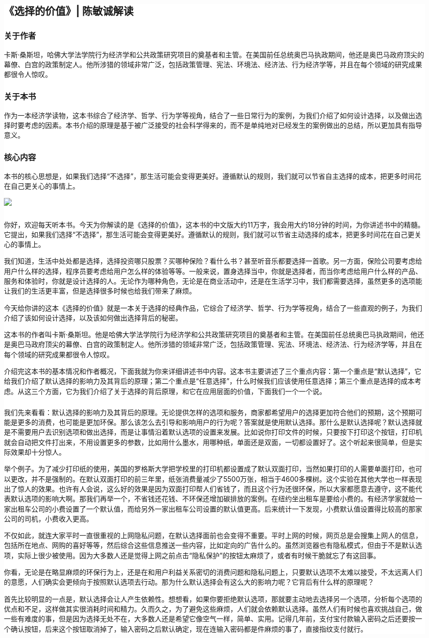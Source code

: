 ## 《选择的价值》| 陈敏诚解读

### 关于作者

卡斯·桑斯坦，哈佛大学法学院行为经济学和公共政策研究项目的奠基者和主管。在美国前任总统奥巴马执政期间，他还是奥巴马政府顶尖的幕僚、白宫的政策制定人。他所涉猎的领域非常广泛，包括政策管理、宪法、环境法、经济法、行为经济学等，并且在每个领域的研究成果都很令人惊叹。

### 关于本书

作为一本经济学读物，这本书综合了经济学、哲学、行为学等视角，结合了一些日常行为的案例，为我们介绍了如何设计选择，以及做出选择时要考虑的因素。本书介绍的原理是基于被广泛接受的社会科学得来的，而不是单纯地对已经发生的案例做出的总结，所以更加具有指导意义。

### 核心内容

本书的核心思想是，如果我们选择“不选择”，那生活可能会变得更美好。遵循默认的规则，我们就可以节省自主选择的成本，把更多时间花在自己更关心的事情上。

<img  src="https://piccdn3.umiwi.com/img/201707/10/201707101656088211066763.jpg" width="0"/>

###  



你好，欢迎每天听本书。今天为你解读的是《选择的价值》，这本书的中文版大约11万字，我会用大约18分钟的时间，为你讲述书中的精髓。它提出，如果我们选择“不选择”，那生活可能会变得更美好。遵循默认的规则，我们就可以节省主动选择的成本，把更多时间花在自己更关心的事情上。

我们知道，生活中处处都是选择，选择投资哪只股票？买哪种保险？看什么书？甚至听音乐都要选择一首歌。另一方面，保险公司要考虑给用户什么样的选择，程序员要考虑给用户怎么样的体验等等。一般来说，置身选择当中，你就是选择者，而当你考虑给用户什么样的产品、服务和体验时，你就是设计选择的人。无论作为哪种角色，无论是在商业活动中，还是在生活学习中，我们都需要选择，虽然更多的选项能让我们的生活更丰富，但是选择很多时候也给我们带来了麻烦。

今天给你讲的这本《选择的价值》就是一本关于选择的经典作品，它综合了经济学、哲学、行为学等视角，结合了一些直观的例子，为我们介绍了该如何设计选择，以及该如何做出选择背后的秘密。

这本书的作者叫卡斯·桑斯坦。他是哈佛大学法学院行为经济学和公共政策研究项目的奠基者和主管。在美国前任总统奥巴马执政期间，他还是奥巴马政府顶尖的幕僚、白宫的政策制定人。他所涉猎的领域非常广泛，包括政策管理、宪法、环境法、经济法、行为经济学等，并且在每个领域的研究成果都很令人惊叹。

介绍完这本书的基本情况和作者概况，下面我就为你来详细讲述书中内容。这本书主要讲述了三个重点内容：第一个重点是“默认选择”，它给我们介绍了默认选择的影响力及其背后的原理；第二个重点是“任意选择”，什么时候我们应该使用任意选择；第三个重点是选择的成本考虑。从这三个方面，它为我们介绍了关于选择的背后原理，和它在应用层面的价值，下面我们一个一个说。

###  



我们先来看看：默认选择的影响力及其背后的原理。无论提供怎样的选项和服务，商家都希望用户的选择更加符合他们的预期，这个预期可能是更多的消费，也可能是更加环保。那么该怎么去引导和影响用户的行为呢？答案就是使用默认选择。那什么是默认选择呢？默认选择就是不需要用户去识别选项和做出选择，而是让事情沿着默认选项的设置来发展。比如说你打印文件的时候，只要按下打印这个按钮，打印机就会自动把文件打出来，不用设置更多的参数，比如用什么墨水，用哪种纸，单面还是双面，一切都设置好了。这个听起来很简单，但是实际效果却十分惊人。

举个例子。为了减少打印纸的使用，美国的罗格斯大学把学校里的打印机都设置成了默认双面打印，当然如果打印的人需要单面打印，也可以更改，并不是强制的。在默认双面打印的前三年里，纸张消费量减少了5500万张，相当于4600多棵树。这个实验在其他大学也一样表现出了惊人的效果。也许有人会说，这么好的效果是因为双面打印帮人们省钱了，而且这个行为还很环保，所以大家都愿意去遵守，这不能代表默认选项的影响大啊。那我们再举一个，不省钱还花钱、不环保还增加碳排放的案例。在纽约坐出租车是要给小费的。有经济学家就给一家出租车公司的小费设置了一个默认值，而给另外一家出租车公司设置的默认值更高。后来统计一下发现，小费默认值设置得比较高的那家公司的司机，小费收入更高。

不仅如此，就连大家平时一直很重视的上网隐私问题，在默认选择面前也会变得不重要。平时上网的时候，网页总是会搜集上网人的信息，包括所在地点、网购的喜好等等，然后综合这些信息推送一些内容，比如定向的广告什么的。虽然浏览器也有隐私模式，但由于不是默认选项，实际上很少被使用。因为大多数人还是觉得上网之前点击“隐私保护”的按钮太麻烦了，或者有时候干脆就忘了有这回事。

你看，无论是在略显麻烦的环保行为上，还是在和用户利益关系密切的消费问题和隐私问题上，只要默认选项不太难以接受，不太远离人们的意愿，人们确实会更倾向于按照默认选项去行动。那为什么默认选择会有这么大的影响力呢？它背后有什么样的原理呢？

首先比较明显的一点是，默认选择会让人产生依赖性。想想看，如果你要拒绝默认选项，那就要主动地去选择另一个选项，分析每个选项的优点和不足，这样做其实很消耗时间和精力。久而久之，为了避免这些麻烦，人们就会依赖默认选择。虽然人们有时候也喜欢挑战自己，做一些有难度的事，但是因为选择无处不在，大多数人还是希望它像空气一样，简单、实用。记得几年前，支付宝付款输入密码之后还要按一个确认按钮，后来这个按钮取消掉了，输入密码之后默认确定，现在连输入密码都是件麻烦的事了，直接指纹支付就行。
